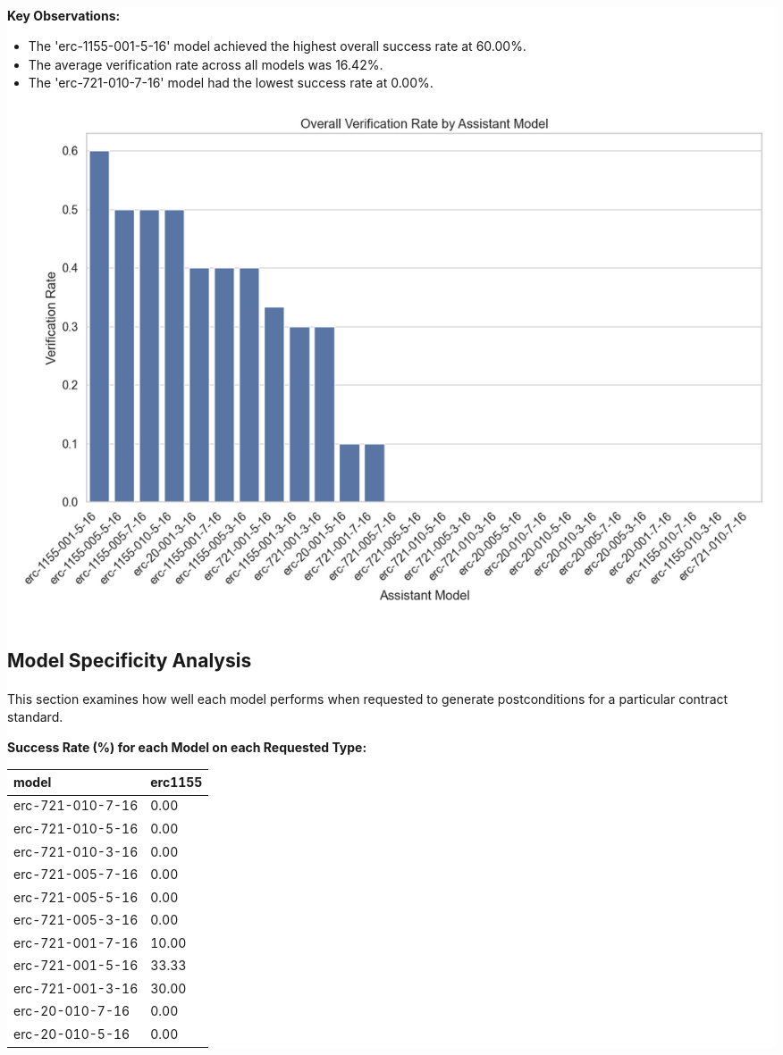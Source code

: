 **Key Observations:**

- The 'erc-1155-001-5-16' model achieved the highest overall success rate at 60.00%.
- The average verification rate across all models was 16.42%.
- The 'erc-721-010-7-16' model had the lowest success rate at 0.00%.

![Overall Verification Rates](verification_rates.png)

## Model Specificity Analysis

This section examines how well each model performs when requested to generate postconditions for a particular contract standard.

**Success Rate (%) for each Model on each Requested Type:**

| model | erc1155 |
| :--- | :--- |
| erc-721-010-7-16 | 0.00 |
| erc-721-010-5-16 | 0.00 |
| erc-721-010-3-16 | 0.00 |
| erc-721-005-7-16 | 0.00 |
| erc-721-005-5-16 | 0.00 |
| erc-721-005-3-16 | 0.00 |
| erc-721-001-7-16 | 10.00 |
| erc-721-001-5-16 | 33.33 |
| erc-721-001-3-16 | 30.00 |
| erc-20-010-7-16 | 0.00 |
| erc-20-010-5-16 | 0.00 |